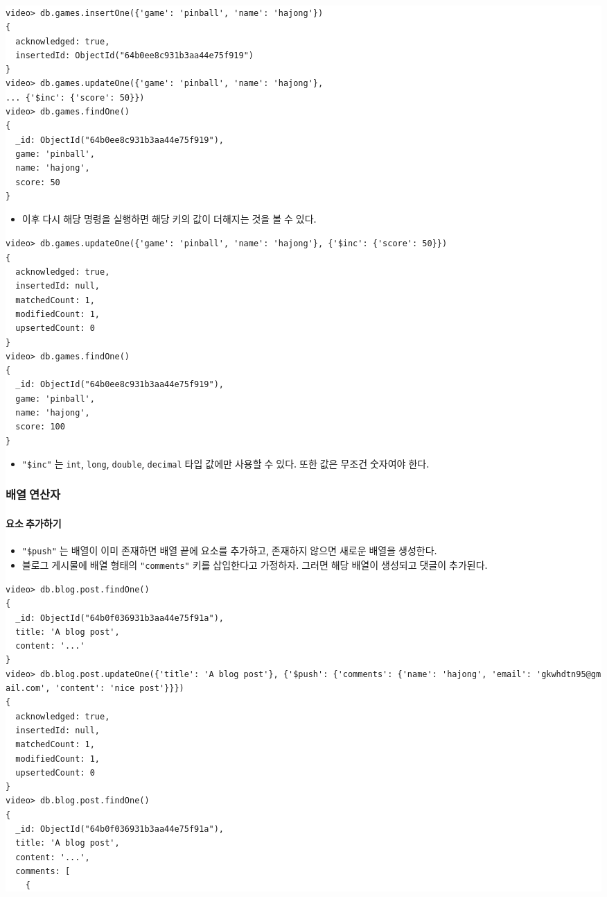 ```
video> db.games.insertOne({'game': 'pinball', 'name': 'hajong'})
{
  acknowledged: true,
  insertedId: ObjectId("64b0ee8c931b3aa44e75f919")
}
video> db.games.updateOne({'game': 'pinball', 'name': 'hajong'},
... {'$inc': {'score': 50}})
video> db.games.findOne()
{
  _id: ObjectId("64b0ee8c931b3aa44e75f919"),
  game: 'pinball',
  name: 'hajong',
  score: 50
}
```

- 이후 다시 해당 명령을 실행하면 해당 키의 값이 더해지는 것을 볼 수 있다.
```
video> db.games.updateOne({'game': 'pinball', 'name': 'hajong'}, {'$inc': {'score': 50}})
{
  acknowledged: true,
  insertedId: null,
  matchedCount: 1,
  modifiedCount: 1,
  upsertedCount: 0
}
video> db.games.findOne()
{
  _id: ObjectId("64b0ee8c931b3aa44e75f919"),
  game: 'pinball',
  name: 'hajong',
  score: 100
}
```

- `"$inc"` 는 `int`, `long`, `double`, `decimal` 타입 값에만 사용할 수 있다. 또한 값은 무조건 숫자여야 한다. 

### 배열 연산자
#### 요소 추가하기
- `"$push"` 는 배열이 이미 존재하면 배열 끝에 요소를 추가하고, 존재하지 않으면 새로운 배열을 생성한다.
- 블로그 게시물에 배열 형태의 `"comments"` 키를 삽입한다고 가정하자. 그러면 해당 배열이 생성되고 댓글이 추가된다.
```
video> db.blog.post.findOne()
{
  _id: ObjectId("64b0f036931b3aa44e75f91a"),
  title: 'A blog post',
  content: '...'
}
video> db.blog.post.updateOne({'title': 'A blog post'}, {'$push': {'comments': {'name': 'hajong', 'email': 'gkwhdtn95@gmail.com', 'content': 'nice post'}}})
{
  acknowledged: true,
  insertedId: null,
  matchedCount: 1,
  modifiedCount: 1,
  upsertedCount: 0
}
video> db.blog.post.findOne()
{
  _id: ObjectId("64b0f036931b3aa44e75f91a"),
  title: 'A blog post',
  content: '...',
  comments: [
    {
```